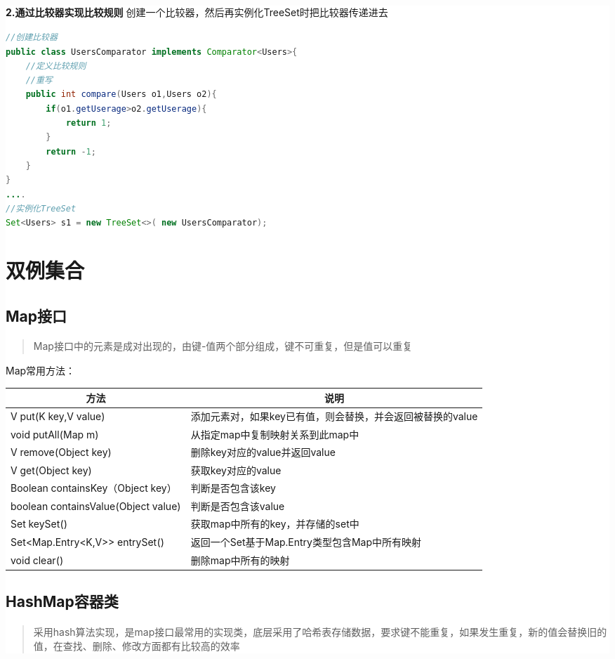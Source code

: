 
**2.通过比较器实现比较规则**
创建一个比较器，然后再实例化TreeSet时把比较器传递进去

```java
//创建比较器
public class UsersComparator implements Comparator<Users>{
    //定义比较规则
    //重写
    public int compare(Users o1,Users o2){
        if(o1.getUserage>o2.getUserage){
            return 1;
        }
        return -1;
    }
}
....
//实例化TreeSet
Set<Users> s1 = new TreeSet<>( new UsersComparator);
```


# 双例集合

## Map接口

>Map接口中的元素是成对出现的，由键-值两个部分组成，键不可重复，但是值可以重复

Map常用方法：

| 方法                                | 说明                                                       |
| ----------------------------------- | ---------------------------------------------------------- |
| V put(K key,V value)                | 添加元素对，如果key已有值，则会替换，并会返回被替换的value |
| void putAll(Map m)                  | 从指定map中复制映射关系到此map中                           |
| V remove(Object key)                | 删除key对应的value并返回value                              |
| V get(Object key)                   | 获取key对应的value                                         |
| Boolean containsKey（Object key）   | 判断是否包含该key                                          |
| boolean containsValue(Object value) | 判断是否包含该value                                        |
| Set keySet()                        | 获取map中所有的key，并存储的set中                          |
| Set<Map.Entry<K,V>> entrySet()      | 返回一个Set基于Map.Entry类型包含Map中所有映射              |
| void clear()                        | 删除map中所有的映射                                        |



## HashMap容器类

> 采用hash算法实现，是map接口最常用的实现类，底层采用了哈希表存储数据，要求键不能重复，如果发生重复，新的值会替换旧的值，在查找、删除、修改方面都有比较高的效率
